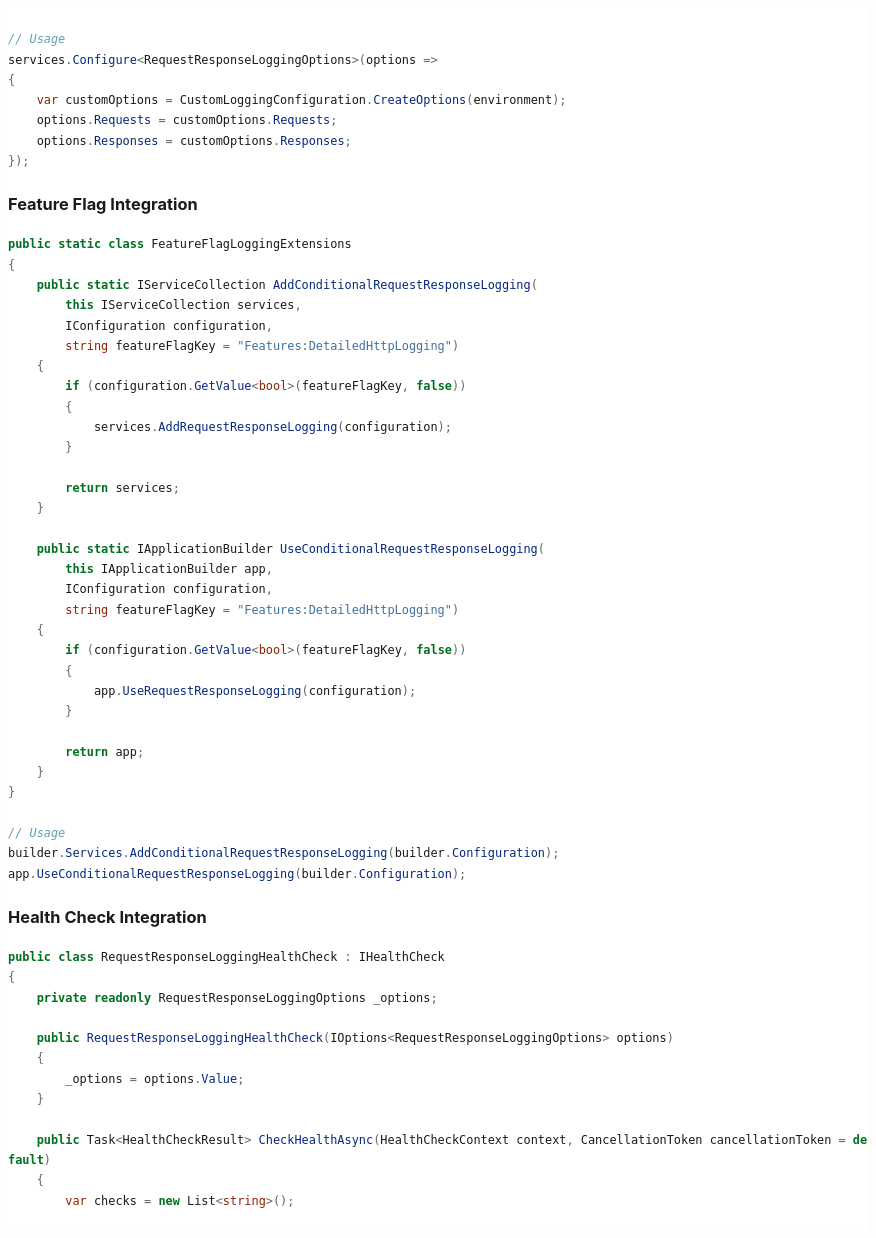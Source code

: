 ```csharp

// Usage
services.Configure<RequestResponseLoggingOptions>(options =>
{
    var customOptions = CustomLoggingConfiguration.CreateOptions(environment);
    options.Requests = customOptions.Requests;
    options.Responses = customOptions.Responses;
});
```

### Feature Flag Integration

```csharp
public static class FeatureFlagLoggingExtensions
{
    public static IServiceCollection AddConditionalRequestResponseLogging(
        this IServiceCollection services,
        IConfiguration configuration,
        string featureFlagKey = "Features:DetailedHttpLogging")
    {
        if (configuration.GetValue<bool>(featureFlagKey, false))
        {
            services.AddRequestResponseLogging(configuration);
        }
        
        return services;
    }
    
    public static IApplicationBuilder UseConditionalRequestResponseLogging(
        this IApplicationBuilder app,
        IConfiguration configuration,
        string featureFlagKey = "Features:DetailedHttpLogging")
    {
        if (configuration.GetValue<bool>(featureFlagKey, false))
        {
            app.UseRequestResponseLogging(configuration);
        }
        
        return app;
    }
}

// Usage
builder.Services.AddConditionalRequestResponseLogging(builder.Configuration);
app.UseConditionalRequestResponseLogging(builder.Configuration);
```

### Health Check Integration

```csharp
public class RequestResponseLoggingHealthCheck : IHealthCheck
{
    private readonly RequestResponseLoggingOptions _options;
    
    public RequestResponseLoggingHealthCheck(IOptions<RequestResponseLoggingOptions> options)
    {
        _options = options.Value;
    }
    
    public Task<HealthCheckResult> CheckHealthAsync(HealthCheckContext context, CancellationToken cancellationToken = default)
    {
        var checks = new List<string>();
        
```